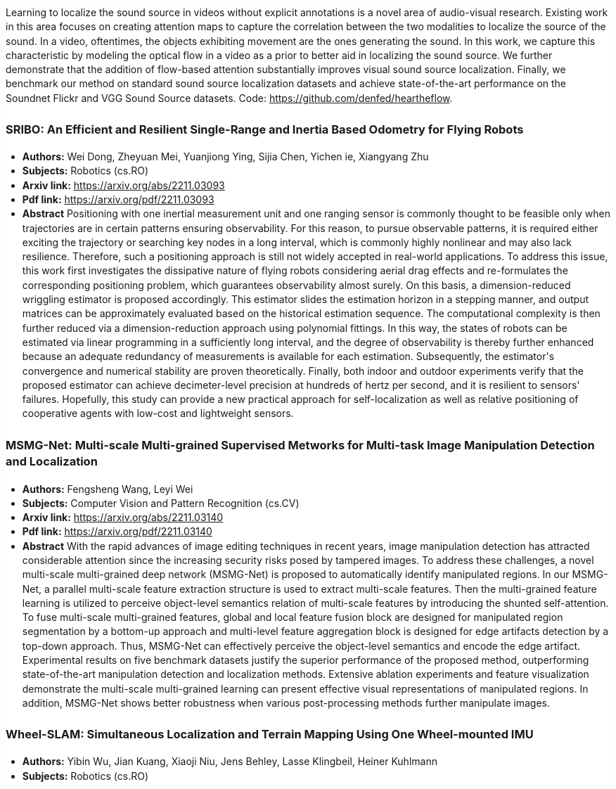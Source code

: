  Learning to localize the sound source in videos without explicit annotations is a novel area of audio-visual research. Existing work in this area focuses on creating attention maps to capture the correlation between the two modalities to localize the source of the sound. In a video, oftentimes, the objects exhibiting movement are the ones generating the sound. In this work, we capture this characteristic by modeling the optical flow in a video as a prior to better aid in localizing the sound source. We further demonstrate that the addition of flow-based attention substantially improves visual sound source localization. Finally, we benchmark our method on standard sound source localization datasets and achieve state-of-the-art performance on the Soundnet Flickr and VGG Sound Source datasets. Code: https://github.com/denfed/heartheflow.
### SRIBO: An Efficient and Resilient Single-Range and Inertia Based  Odometry for Flying Robots
 - **Authors:** Wei Dong, Zheyuan Mei, Yuanjiong Ying, Sijia Chen, Yichen ie, Xiangyang Zhu
 - **Subjects:** Robotics (cs.RO)
 - **Arxiv link:** https://arxiv.org/abs/2211.03093
 - **Pdf link:** https://arxiv.org/pdf/2211.03093
 - **Abstract**
 Positioning with one inertial measurement unit and one ranging sensor is commonly thought to be feasible only when trajectories are in certain patterns ensuring observability. For this reason, to pursue observable patterns, it is required either exciting the trajectory or searching key nodes in a long interval, which is commonly highly nonlinear and may also lack resilience. Therefore, such a positioning approach is still not widely accepted in real-world applications. To address this issue, this work first investigates the dissipative nature of flying robots considering aerial drag effects and re-formulates the corresponding positioning problem, which guarantees observability almost surely. On this basis, a dimension-reduced wriggling estimator is proposed accordingly. This estimator slides the estimation horizon in a stepping manner, and output matrices can be approximately evaluated based on the historical estimation sequence. The computational complexity is then further reduced via a dimension-reduction approach using polynomial fittings. In this way, the states of robots can be estimated via linear programming in a sufficiently long interval, and the degree of observability is thereby further enhanced because an adequate redundancy of measurements is available for each estimation. Subsequently, the estimator's convergence and numerical stability are proven theoretically. Finally, both indoor and outdoor experiments verify that the proposed estimator can achieve decimeter-level precision at hundreds of hertz per second, and it is resilient to sensors' failures. Hopefully, this study can provide a new practical approach for self-localization as well as relative positioning of cooperative agents with low-cost and lightweight sensors.
### MSMG-Net: Multi-scale Multi-grained Supervised Metworks for Multi-task  Image Manipulation Detection and Localization
 - **Authors:** Fengsheng Wang, Leyi Wei
 - **Subjects:** Computer Vision and Pattern Recognition (cs.CV)
 - **Arxiv link:** https://arxiv.org/abs/2211.03140
 - **Pdf link:** https://arxiv.org/pdf/2211.03140
 - **Abstract**
 With the rapid advances of image editing techniques in recent years, image manipulation detection has attracted considerable attention since the increasing security risks posed by tampered images. To address these challenges, a novel multi-scale multi-grained deep network (MSMG-Net) is proposed to automatically identify manipulated regions. In our MSMG-Net, a parallel multi-scale feature extraction structure is used to extract multi-scale features. Then the multi-grained feature learning is utilized to perceive object-level semantics relation of multi-scale features by introducing the shunted self-attention. To fuse multi-scale multi-grained features, global and local feature fusion block are designed for manipulated region segmentation by a bottom-up approach and multi-level feature aggregation block is designed for edge artifacts detection by a top-down approach. Thus, MSMG-Net can effectively perceive the object-level semantics and encode the edge artifact. Experimental results on five benchmark datasets justify the superior performance of the proposed method, outperforming state-of-the-art manipulation detection and localization methods. Extensive ablation experiments and feature visualization demonstrate the multi-scale multi-grained learning can present effective visual representations of manipulated regions. In addition, MSMG-Net shows better robustness when various post-processing methods further manipulate images.
### Wheel-SLAM: Simultaneous Localization and Terrain Mapping Using One  Wheel-mounted IMU
 - **Authors:** Yibin Wu, Jian Kuang, Xiaoji Niu, Jens Behley, Lasse Klingbeil, Heiner Kuhlmann
 - **Subjects:** Robotics (cs.RO)